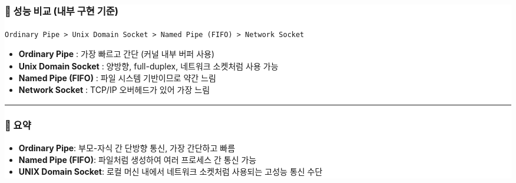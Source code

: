 
### 🚀 성능 비교 (내부 구현 기준)

```
Ordinary Pipe > Unix Domain Socket > Named Pipe (FIFO) > Network Socket
```

- **Ordinary Pipe** : 가장 빠르고 간단 (커널 내부 버퍼 사용)
- **Unix Domain Socket** : 양방향, full-duplex, 네트워크 소켓처럼 사용 가능
- **Named Pipe (FIFO)** : 파일 시스템 기반이므로 약간 느림
- **Network Socket** : TCP/IP 오버헤드가 있어 가장 느림

---

### 💬 요약

- **Ordinary Pipe**: 부모-자식 간 단방향 통신, 가장 간단하고 빠름
- **Named Pipe (FIFO)**: 파일처럼 생성하여 여러 프로세스 간 통신 가능
- **UNIX Domain Socket**: 로컬 머신 내에서 네트워크 소켓처럼 사용되는 고성능 통신 수단